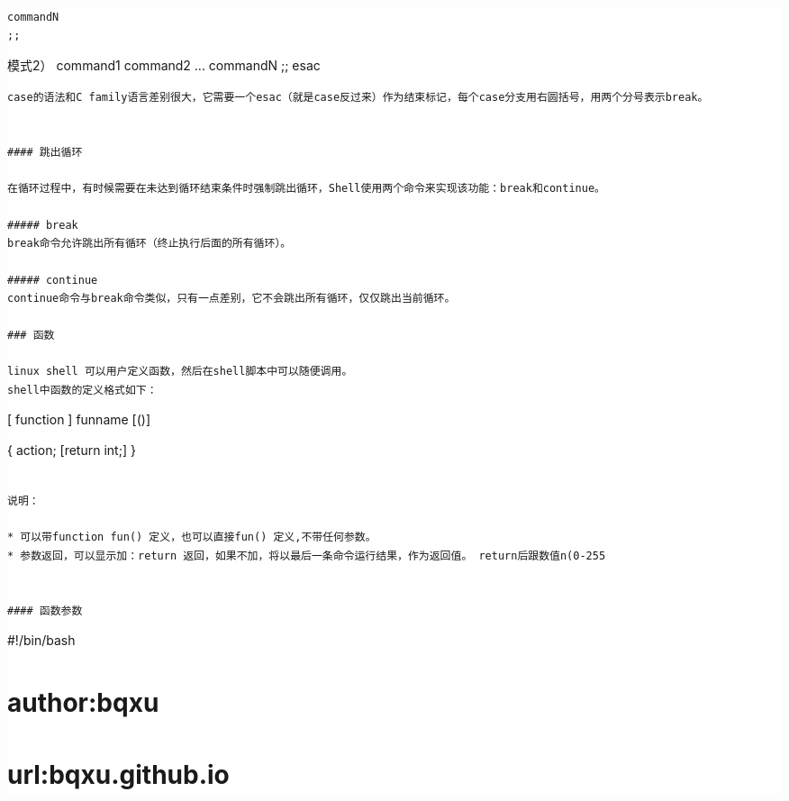     commandN
    ;;
模式2）
    command1
    command2
    ...
    commandN
    ;;
esac
```
case的语法和C family语言差别很大，它需要一个esac（就是case反过来）作为结束标记，每个case分支用右圆括号，用两个分号表示break。


#### 跳出循环

在循环过程中，有时候需要在未达到循环结束条件时强制跳出循环，Shell使用两个命令来实现该功能：break和continue。

##### break
break命令允许跳出所有循环（终止执行后面的所有循环）。

##### continue
continue命令与break命令类似，只有一点差别，它不会跳出所有循环，仅仅跳出当前循环。

### 函数

linux shell 可以用户定义函数，然后在shell脚本中可以随便调用。
shell中函数的定义格式如下：

```
[ function ] funname [()]

{
    action;
    [return int;]
}
```

说明：

* 可以带function fun() 定义，也可以直接fun() 定义,不带任何参数。
* 参数返回，可以显示加：return 返回，如果不加，将以最后一条命令运行结果，作为返回值。 return后跟数值n(0-255


#### 函数参数

```
#!/bin/bash
# author:bqxu
# url:bqxu.github.io
